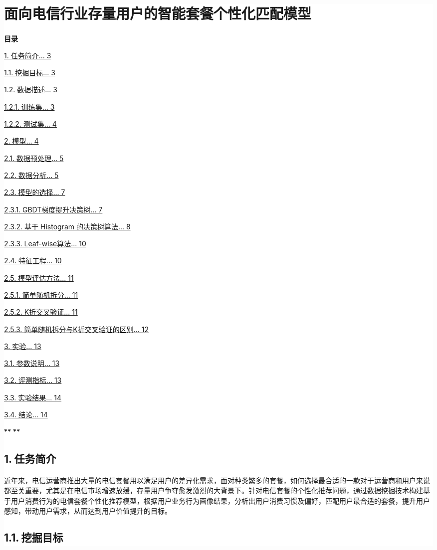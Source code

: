 # **面向电信行业存量用户的智能套餐个性化匹配模型**

**目录**

[1.    任务简介... 3](#_Toc28427160)

[1.1.   挖掘目标... 3](#_Toc28427161)

[1.2.   数据描述... 3](#_Toc28427162)

[1.2.1.  训练集... 3](#_Toc28427163)

[1.2.2.  测试集... 4](#_Toc28427164)

[2.    模型... 4](#_Toc28427165)

[2.1.   数据预处理... 5](#_Toc28427166)

[2.2.   数据分析... 5](#_Toc28427167)

[2.3.   模型的选择... 7](#_Toc28427168)

[2.3.1.  GBDT梯度提升决策树... 7](#_Toc28427169)

[2.3.2.  基于 Histogram 的决策树算法... 8](#_Toc28427170)

[2.3.3.  Leaf-wise算法... 10](#_Toc28427171)

[2.4.   特征工程... 10](#_Toc28427172)

[2.5.   模型评估方法... 11](#_Toc28427173)

[2.5.1.  简单随机拆分... 11](#_Toc28427174)

[2.5.2.  K折交叉验证... 11](#_Toc28427175)

[2.5.3.  简单随机拆分与K折交叉验证的区别... 12](#_Toc28427176)

[3.    实验... 13](#_Toc28427177)

[3.1.   参数说明... 13](#_Toc28427178)

[3.2.   评测指标... 13](#_Toc28427179)

[3.3.   实验结果... 14](#_Toc28427180)

[3.4.   结论... 14](#_Toc28427181)

 

**
**

 

## 1.   任务简介

近年来，电信运营商推出大量的电信套餐用以满足用户的差异化需求，面对种类繁多的套餐，如何选择最合适的一款对于运营商和用户来说都至关重要，尤其是在电信市场增速放缓，存量用户争夺愈发激烈的大背景下。针对电信套餐的个性化推荐问题，通过数据挖掘技术构建基于用户消费行为的电信套餐个性化推荐模型，根据用户业务行为画像结果，分析出用户消费习惯及偏好，匹配用户最合适的套餐，提升用户感知，带动用户需求，从而达到用户价值提升的目标。

## 1.1.   挖掘目标
